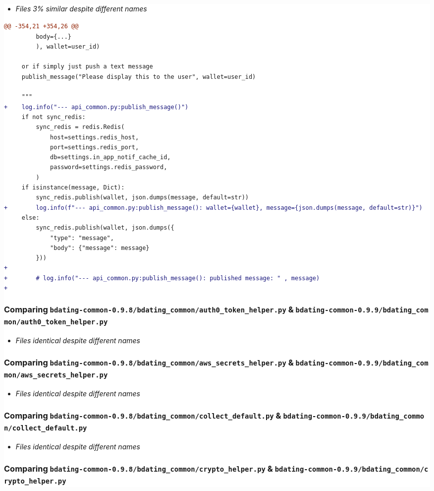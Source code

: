  * *Files 3% similar despite different names*

```diff
@@ -354,21 +354,26 @@
         body={...}
         ), wallet=user_id)
 
     or if simply just push a text message
     publish_message("Please display this to the user", wallet=user_id)
 
     """
+    log.info("--- api_common.py:publish_message()")
     if not sync_redis:
         sync_redis = redis.Redis(
             host=settings.redis_host,
             port=settings.redis_port,
             db=settings.in_app_notif_cache_id,
             password=settings.redis_password,
         )
     if isinstance(message, Dict):
         sync_redis.publish(wallet, json.dumps(message, default=str))
+        log.info(f"--- api_common.py:publish_message(): wallet={wallet}, message={json.dumps(message, default=str)}")
     else:
         sync_redis.publish(wallet, json.dumps({
             "type": "message",
             "body": {"message": message}
         }))
+
+        # log.info("--- api_common.py:publish_message(): published message: " , message)
+
```

### Comparing `bdating-common-0.9.8/bdating_common/auth0_token_helper.py` & `bdating-common-0.9.9/bdating_common/auth0_token_helper.py`

 * *Files identical despite different names*

### Comparing `bdating-common-0.9.8/bdating_common/aws_secrets_helper.py` & `bdating-common-0.9.9/bdating_common/aws_secrets_helper.py`

 * *Files identical despite different names*

### Comparing `bdating-common-0.9.8/bdating_common/collect_default.py` & `bdating-common-0.9.9/bdating_common/collect_default.py`

 * *Files identical despite different names*

### Comparing `bdating-common-0.9.8/bdating_common/crypto_helper.py` & `bdating-common-0.9.9/bdating_common/crypto_helper.py`
